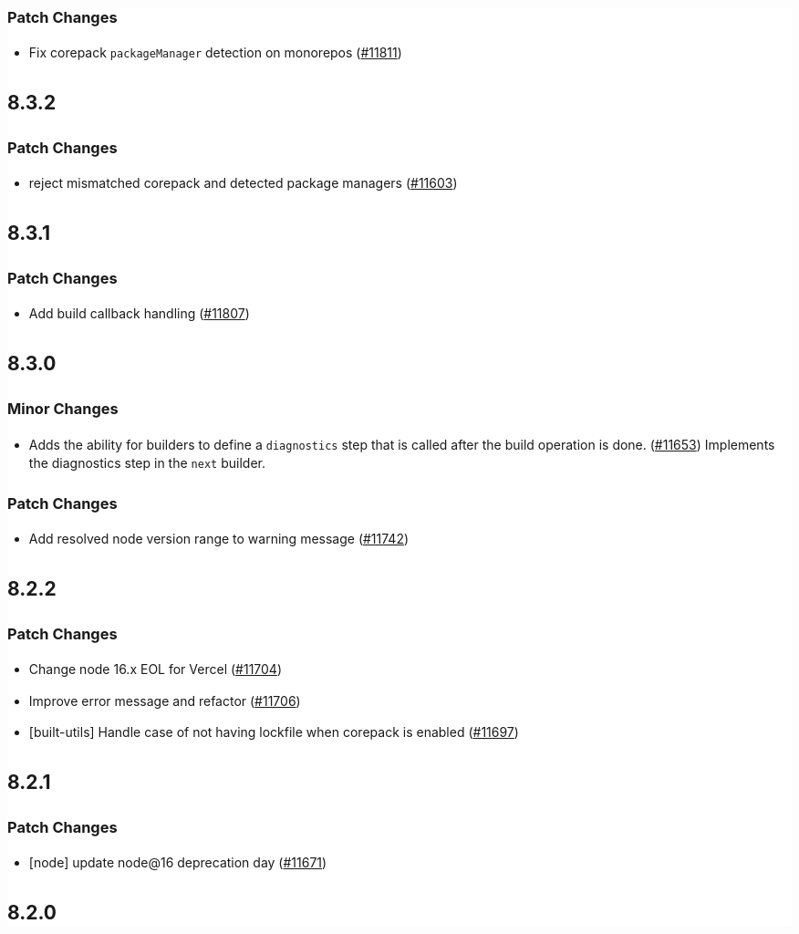 ### Patch Changes

- Fix corepack `packageManager` detection on monorepos ([#11811](https://github.com/vercel/vercel/pull/11811))

## 8.3.2

### Patch Changes

- reject mismatched corepack and detected package managers ([#11603](https://github.com/vercel/vercel/pull/11603))

## 8.3.1

### Patch Changes

- Add build callback handling ([#11807](https://github.com/vercel/vercel/pull/11807))

## 8.3.0

### Minor Changes

- Adds the ability for builders to define a `diagnostics` step that is called after the build operation is done. ([#11653](https://github.com/vercel/vercel/pull/11653))
  Implements the diagnostics step in the `next` builder.

### Patch Changes

- Add resolved node version range to warning message ([#11742](https://github.com/vercel/vercel/pull/11742))

## 8.2.2

### Patch Changes

- Change node 16.x EOL for Vercel ([#11704](https://github.com/vercel/vercel/pull/11704))

- Improve error message and refactor ([#11706](https://github.com/vercel/vercel/pull/11706))

- [built-utils] Handle case of not having lockfile when corepack is enabled ([#11697](https://github.com/vercel/vercel/pull/11697))

## 8.2.1

### Patch Changes

- [node] update node@16 deprecation day ([#11671](https://github.com/vercel/vercel/pull/11671))

## 8.2.0
